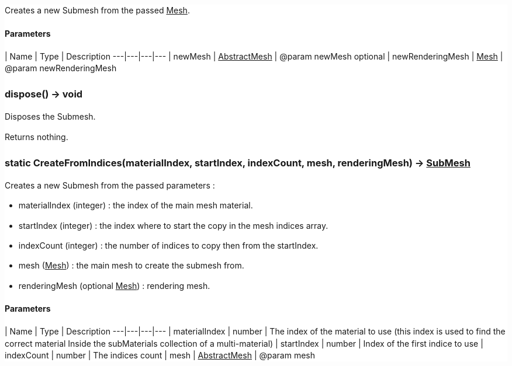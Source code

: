 Creates a new Submesh from the passed [Mesh](/classes/3.0/Mesh).

#### Parameters
 | Name | Type | Description
---|---|---|---
 | newMesh | [AbstractMesh](/classes/3.0/AbstractMesh) |      @param newMesh
optional | newRenderingMesh | [Mesh](/classes/3.0/Mesh) |      @param newRenderingMesh
### dispose() &rarr; void

Disposes the Submesh.

Returns nothing.
### static CreateFromIndices(materialIndex, startIndex, indexCount, mesh, renderingMesh) &rarr; [SubMesh](/classes/3.0/SubMesh)

Creates a new Submesh from the passed parameters :

- materialIndex (integer) : the index of the main mesh material.

- startIndex (integer) : the index where to start the copy in the mesh indices array.

- indexCount (integer) : the number of indices to copy then from the startIndex.

- mesh ([Mesh](/classes/3.0/Mesh)) : the main mesh to create the submesh from.

- renderingMesh (optional [Mesh](/classes/3.0/Mesh)) : rendering mesh.

#### Parameters
 | Name | Type | Description
---|---|---|---
 | materialIndex | number |      The index of the material to use (this index is used to find the correct material Inside the subMaterials collection of a multi-material)
 | startIndex | number |      Index of the first indice to use
 | indexCount | number |      The indices count
 | mesh | [AbstractMesh](/classes/3.0/AbstractMesh) |      @param mesh
